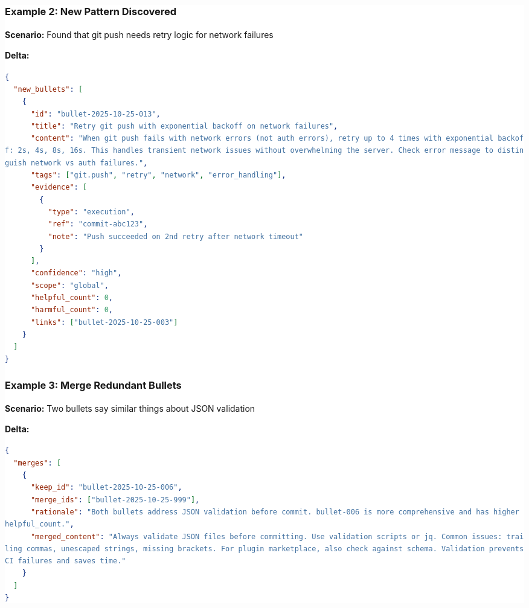 ### Example 2: New Pattern Discovered

**Scenario:** Found that git push needs retry logic for network failures

**Delta:**

```json
{
  "new_bullets": [
    {
      "id": "bullet-2025-10-25-013",
      "title": "Retry git push with exponential backoff on network failures",
      "content": "When git push fails with network errors (not auth errors), retry up to 4 times with exponential backoff: 2s, 4s, 8s, 16s. This handles transient network issues without overwhelming the server. Check error message to distinguish network vs auth failures.",
      "tags": ["git.push", "retry", "network", "error_handling"],
      "evidence": [
        {
          "type": "execution",
          "ref": "commit-abc123",
          "note": "Push succeeded on 2nd retry after network timeout"
        }
      ],
      "confidence": "high",
      "scope": "global",
      "helpful_count": 0,
      "harmful_count": 0,
      "links": ["bullet-2025-10-25-003"]
    }
  ]
}
```

### Example 3: Merge Redundant Bullets

**Scenario:** Two bullets say similar things about JSON validation

**Delta:**

```json
{
  "merges": [
    {
      "keep_id": "bullet-2025-10-25-006",
      "merge_ids": ["bullet-2025-10-25-999"],
      "rationale": "Both bullets address JSON validation before commit. bullet-006 is more comprehensive and has higher helpful_count.",
      "merged_content": "Always validate JSON files before committing. Use validation scripts or jq. Common issues: trailing commas, unescaped strings, missing brackets. For plugin marketplace, also check against schema. Validation prevents CI failures and saves time."
    }
  ]
}
```
